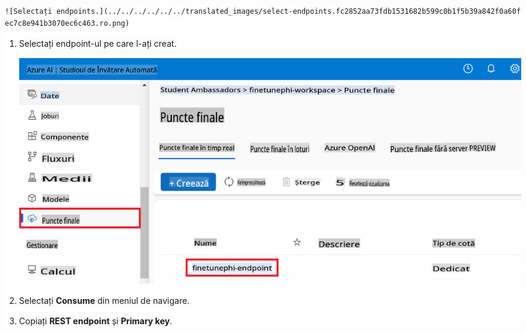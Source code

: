     ![Selectați endpoints.](../../../../../../translated_images/select-endpoints.fc2852aa73fdb1531682b599c0b1f5b39a842f0a60fec7c8e941b3070ec6c463.ro.png)

1. Selectați endpoint-ul pe care l-ați creat.

    ![Selectați endpoint-ul creat.](../../../../../../translated_images/select-endpoint-created.e1cd34ec8ae5a3eca599be7c894b0738e243317960138984b32d8a3fe20f4380.ro.png)

1. Selectați **Consume** din meniul de navigare.

1. Copiați **REST endpoint** și **Primary key**.

